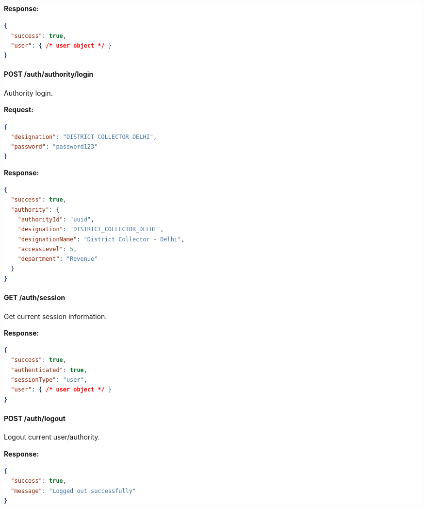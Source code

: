 **Response:**
```json
{
  "success": true,
  "user": { /* user object */ }
}
```

#### POST /auth/authority/login
Authority login.

**Request:**
```json
{
  "designation": "DISTRICT_COLLECTOR_DELHI",
  "password": "password123"
}
```

**Response:**
```json
{
  "success": true,
  "authority": {
    "authorityId": "uuid",
    "designation": "DISTRICT_COLLECTOR_DELHI",
    "designationName": "District Collector - Delhi",
    "accessLevel": 5,
    "department": "Revenue"
  }
}
```

#### GET /auth/session
Get current session information.

**Response:**
```json
{
  "success": true,
  "authenticated": true,
  "sessionType": "user",
  "user": { /* user object */ }
}
```

#### POST /auth/logout
Logout current user/authority.

**Response:**
```json
{
  "success": true,
  "message": "Logged out successfully"
}
```
